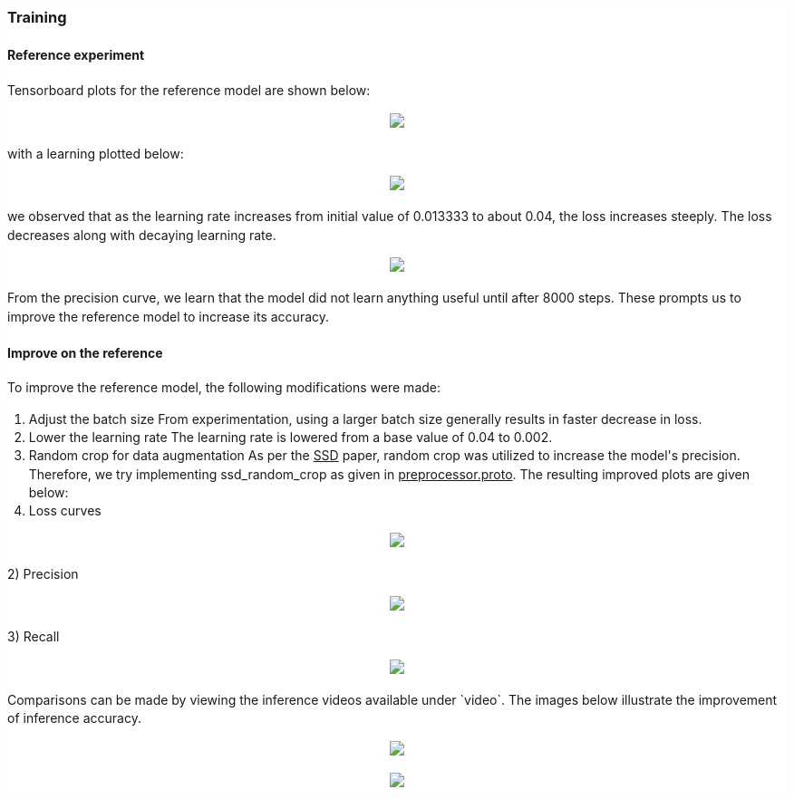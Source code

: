 ### Training
#### Reference experiment
Tensorboard plots for the reference model are shown below:
<p align="center">
  <img src="plots/reference/1_loss" width="25%"/>
</p>
with a learning plotted below:
<p align="center">
  <img src="plots/reference/1_lr" width="25%"/>
</p>
we observed that as the learning rate increases from initial value of 0.013333 to about 0.04, the loss increases steeply. The loss decreases along with decaying learning rate.

<p align="center">
  <img src="plots/reference/1_precision" width="25%"/>
</p>
From the precision curve, we learn that the model did not learn anything useful until after 8000 steps. These prompts us to improve the reference model to increase its accuracy.

#### Improve on the reference
To improve the reference model, the following modifications were made:
1) Adjust the batch size
From experimentation, using a larger batch size generally results in faster decrease in loss.
2) Lower the learning rate
The learning rate is lowered from a base value of 0.04 to 0.002.
3) Random crop for data augmentation
As per the [SSD](https://arxiv.org/pdf/1512.02325.pdf) paper, random crop was utilized to increase the model's precision. Therefore, we try implementing ssd_random_crop as given in [preprocessor.proto](https://github.com/tensorflow/models/blob/master/research/object_detection/protos/preprocessor.proto).
The resulting improved plots are given below:
1) Loss curves
<p align="center">
  <img src="plots/reference/2_loss" width="25%"/>
</p>
2) Precision
<p align="center">
  <img src="plots/reference/2_precision" width="25%"/>
</p>
3) Recall
<p align="center">
  <img src="plots/reference/2_recall" width="25%"/>
</p>
Comparisons can be made by viewing the inference videos available under `video`. The images below illustrate the improvement of inference accuracy.
<p align="center">
  <img src="images/reference" width="25%"/>
</p>
<p align="center">
  <img src="images/improved" width="25%"/>
</p>

